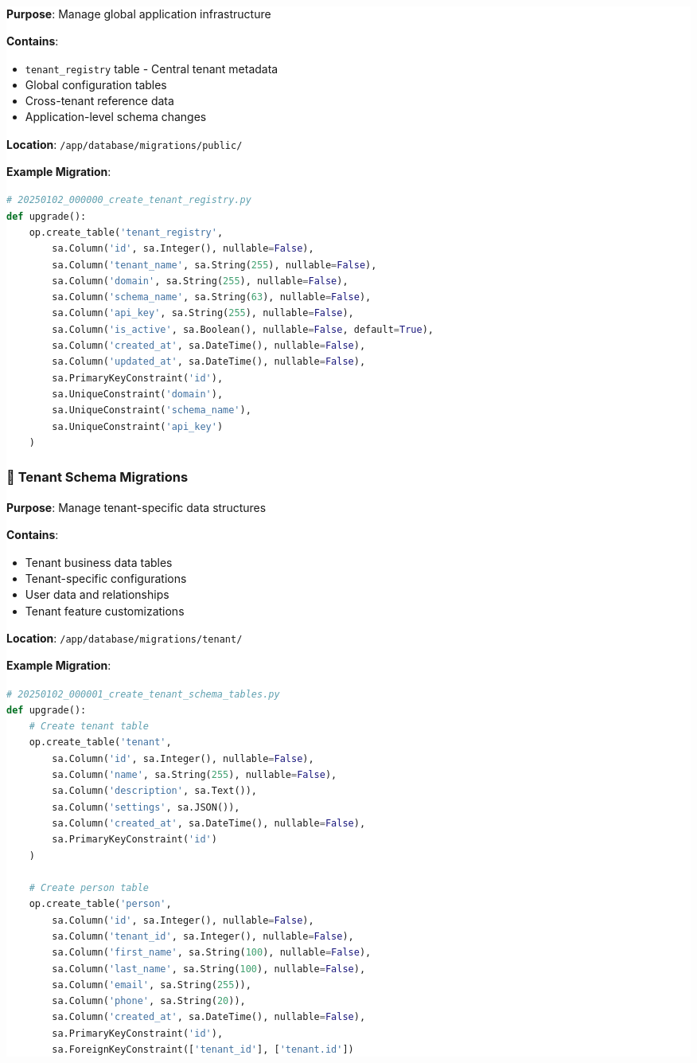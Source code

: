 **Purpose**: Manage global application infrastructure

**Contains**:
- `tenant_registry` table - Central tenant metadata
- Global configuration tables
- Cross-tenant reference data
- Application-level schema changes

**Location**: `/app/database/migrations/public/`

**Example Migration**:
```python
# 20250102_000000_create_tenant_registry.py
def upgrade():
    op.create_table('tenant_registry',
        sa.Column('id', sa.Integer(), nullable=False),
        sa.Column('tenant_name', sa.String(255), nullable=False),
        sa.Column('domain', sa.String(255), nullable=False),
        sa.Column('schema_name', sa.String(63), nullable=False),
        sa.Column('api_key', sa.String(255), nullable=False),
        sa.Column('is_active', sa.Boolean(), nullable=False, default=True),
        sa.Column('created_at', sa.DateTime(), nullable=False),
        sa.Column('updated_at', sa.DateTime(), nullable=False),
        sa.PrimaryKeyConstraint('id'),
        sa.UniqueConstraint('domain'),
        sa.UniqueConstraint('schema_name'),
        sa.UniqueConstraint('api_key')
    )
```

### 🏢 **Tenant Schema Migrations**

**Purpose**: Manage tenant-specific data structures

**Contains**:
- Tenant business data tables
- Tenant-specific configurations
- User data and relationships
- Tenant feature customizations

**Location**: `/app/database/migrations/tenant/`

**Example Migration**:
```python
# 20250102_000001_create_tenant_schema_tables.py
def upgrade():
    # Create tenant table
    op.create_table('tenant',
        sa.Column('id', sa.Integer(), nullable=False),
        sa.Column('name', sa.String(255), nullable=False),
        sa.Column('description', sa.Text()),
        sa.Column('settings', sa.JSON()),
        sa.Column('created_at', sa.DateTime(), nullable=False),
        sa.PrimaryKeyConstraint('id')
    )
    
    # Create person table
    op.create_table('person',
        sa.Column('id', sa.Integer(), nullable=False),
        sa.Column('tenant_id', sa.Integer(), nullable=False),
        sa.Column('first_name', sa.String(100), nullable=False),
        sa.Column('last_name', sa.String(100), nullable=False),
        sa.Column('email', sa.String(255)),
        sa.Column('phone', sa.String(20)),
        sa.Column('created_at', sa.DateTime(), nullable=False),
        sa.PrimaryKeyConstraint('id'),
        sa.ForeignKeyConstraint(['tenant_id'], ['tenant.id'])
```